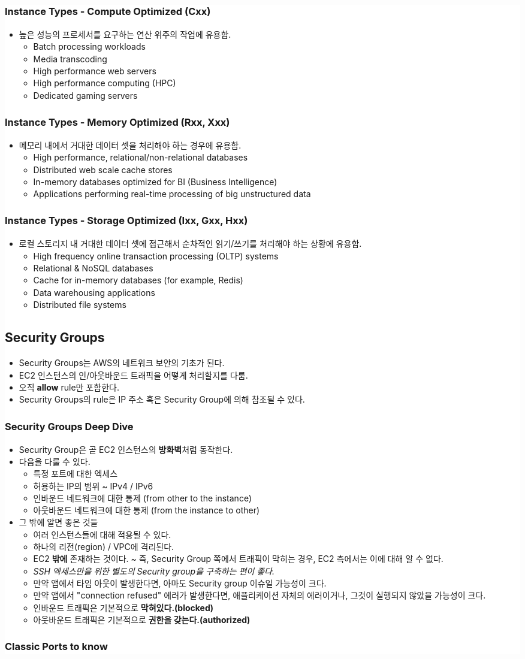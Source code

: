### Instance Types - Compute Optimized (Cxx)

- 높은 성능의 프로세서를 요구하는 연산 위주의 작업에 유용함.
  - Batch processing workloads
  - Media transcoding
  - High performance web servers
  - High performance computing (HPC)
  - Dedicated gaming servers

### Instance Types - Memory Optimized (Rxx, Xxx)

- 메모리 내에서 거대한 데이터 셋을 처리해야 하는 경우에 유용함.
  - High performance, relational/non-relational databases
  - Distributed web scale cache stores
  - In-memory databases optimized for BI (Business Intelligence)
  - Applications performing real-time processing of big unstructured data

### Instance Types - Storage Optimized (Ixx, Gxx, Hxx)

- 로컬 스토리지 내 거대한 데이터 셋에 접근해서 순차적인 읽기/쓰기를 처리해야 하는 상황에 유용함.
  - High frequency online transaction processing (OLTP) systems
  - Relational & NoSQL databases
  - Cache for in-memory databases (for example, Redis)
  - Data warehousing applications
  - Distributed file systems

## Security Groups

- Security Groups는 AWS의 네트워크 보안의 기초가 된다.
- EC2 인스턴스의 인/아웃바운드 트래픽을 어떻게 처리할지를 다룸.
- 오직 **allow** rule만 포함한다.
- Security Groups의 rule은 IP 주소 혹은 Security Group에 의해 참조될 수 있다.

### Security Groups Deep Dive

- Security Group은 곧 EC2 인스턴스의 **방화벽**처럼 동작한다.
- 다음을 다룰 수 있다.
  - 특정 포트에 대한 엑세스
  - 허용하는 IP의 범위 ~ IPv4 / IPv6
  - 인바운드 네트워크에 대한 통제 (from other to the instance)
  - 아웃바운드 네트워크에 대한 통제 (from the instance to other)
- 그 밖에 알면 좋은 것들
  - 여러 인스턴스들에 대해 적용될 수 있다.
  - 하나의 리전(region) / VPC에 격리된다.
  - EC2 **밖에** 존재하는 것이다. ~ 즉, Security Group 쪽에서 트래픽이 막히는 경우, EC2 측에서는 이에 대해 알 수 없다.
  - _SSH 엑세스만을 위한 별도의 Security group을 구축하는 편이 좋다._
  - 만약 앱에서 타임 아웃이 발생한다면, 아마도 Security group 이슈일 가능성이 크다.
  - 만약 앱에서 "connection refused" 에러가 발생한다면, 애플리케이션 자체의 에러이거나, 그것이 실행되지 않았을 가능성이 크다.
  - 인바운드 트래픽은 기본적으로 **막혀있다.(blocked)**
  - 아웃바운드 트래픽은 기본적으로 **권한을 갖는다.(authorized)**

### Classic Ports to know
